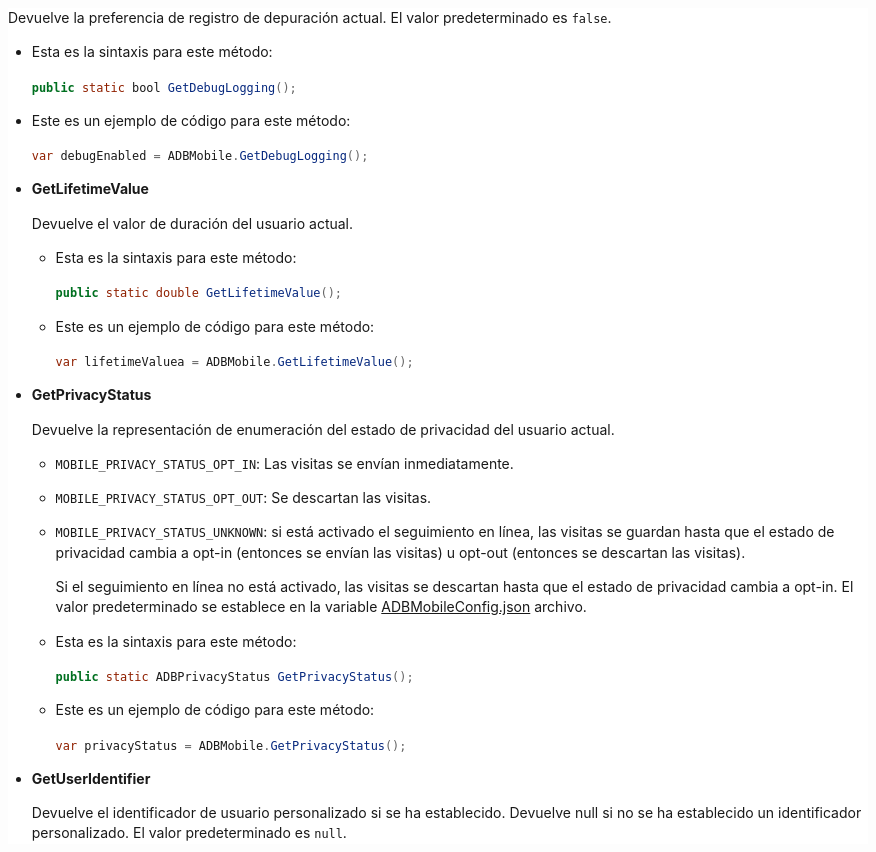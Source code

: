    Devuelve la preferencia de registro de depuración actual. El valor predeterminado es `false`.

   * Esta es la sintaxis para este método:

      ```java
      public static bool GetDebugLogging();
      ```

   * Este es un ejemplo de código para este método:

      ```java
      var debugEnabled = ADBMobile.GetDebugLogging();
      ```

* **GetLifetimeValue**

   Devuelve el valor de duración del usuario actual.

   * Esta es la sintaxis para este método:

      ```java
      public static double GetLifetimeValue();
      ```

   * Este es un ejemplo de código para este método:

      ```java
      var lifetimeValuea = ADBMobile.GetLifetimeValue();
      ```

* **GetPrivacyStatus**

   Devuelve la representación de enumeración del estado de privacidad del usuario actual.
   * `MOBILE_PRIVACY_STATUS_OPT_IN`: Las visitas se envían inmediatamente.
   * `MOBILE_PRIVACY_STATUS_OPT_OUT`: Se descartan las visitas.
   * `MOBILE_PRIVACY_STATUS_UNKNOWN`: si está activado el seguimiento en línea, las visitas se guardan hasta que el estado de privacidad cambia a opt-in (entonces se envían las visitas) u opt-out (entonces se descartan las visitas).

      Si el seguimiento en línea no está activado, las visitas se descartan hasta que el estado de privacidad cambia a opt-in. El valor predeterminado se establece en la variable [ADBMobileConfig.json](/help/ios/configuration/json-config/json-config.md) archivo.

   * Esta es la sintaxis para este método:

      ```java
      public static ADBPrivacyStatus GetPrivacyStatus();
      ```

   * Este es un ejemplo de código para este método:

      ```java
      var privacyStatus = ADBMobile.GetPrivacyStatus();
      ```

* **GetUserIdentifier**

   Devuelve el identificador de usuario personalizado si se ha establecido. Devuelve null si no se ha establecido un identificador personalizado. El valor predeterminado es `null`.
